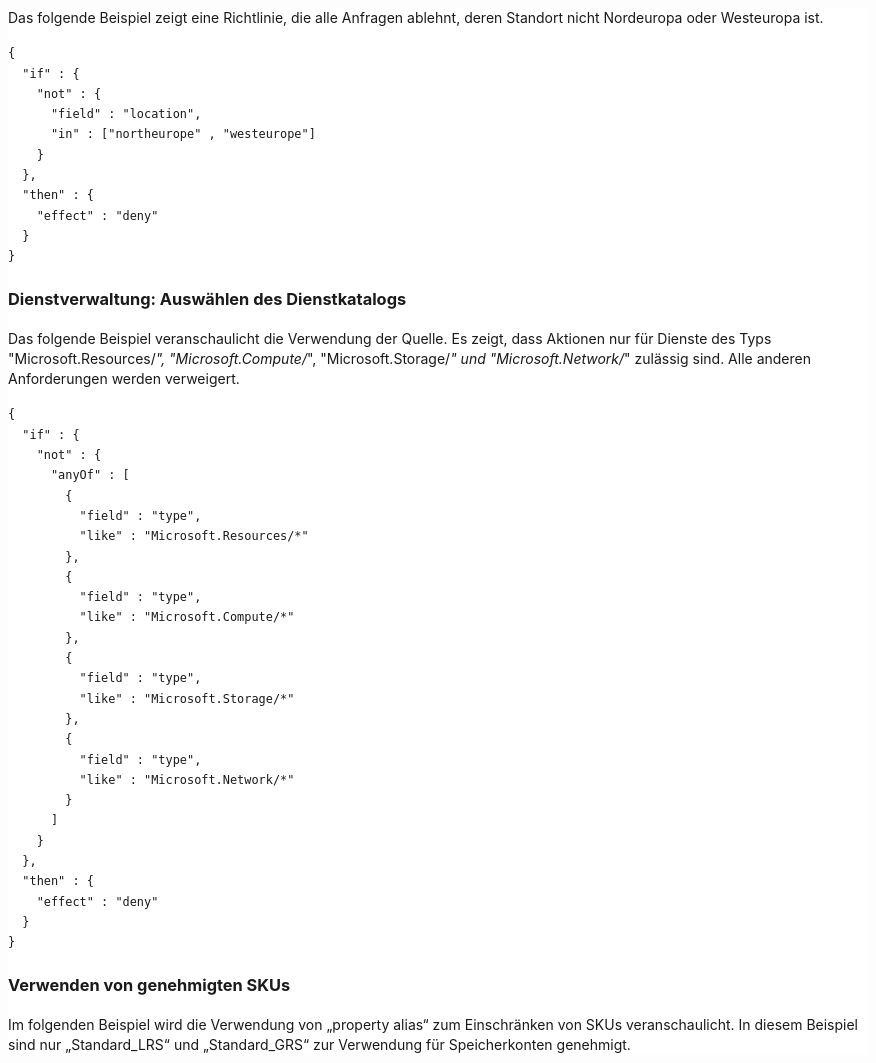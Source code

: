 Das folgende Beispiel zeigt eine Richtlinie, die alle Anfragen ablehnt, deren Standort nicht Nordeuropa oder Westeuropa ist.

    {
      "if" : {
        "not" : {
          "field" : "location",
          "in" : ["northeurope" , "westeurope"]
        }
      },
      "then" : {
        "effect" : "deny"
      }
    }

### Dienstverwaltung: Auswählen des Dienstkatalogs

Das folgende Beispiel veranschaulicht die Verwendung der Quelle. Es zeigt, dass Aktionen nur für Dienste des Typs "Microsoft.Resources/*", "Microsoft.Compute/*", "Microsoft.Storage/*" und "Microsoft.Network/*" zulässig sind. Alle anderen Anforderungen werden verweigert.

    {
      "if" : {
        "not" : {
          "anyOf" : [
            {
              "field" : "type",
              "like" : "Microsoft.Resources/*"
            },
            {
              "field" : "type",
              "like" : "Microsoft.Compute/*"
            },
            {
              "field" : "type",
              "like" : "Microsoft.Storage/*"
            },
            {
              "field" : "type",
              "like" : "Microsoft.Network/*"
            }
          ]
        }
      },
      "then" : {
        "effect" : "deny"
      }
    }

### Verwenden von genehmigten SKUs

Im folgenden Beispiel wird die Verwendung von „property alias“ zum Einschränken von SKUs veranschaulicht. In diesem Beispiel sind nur „Standard\_LRS“ und „Standard\_GRS“ zur Verwendung für Speicherkonten genehmigt.
